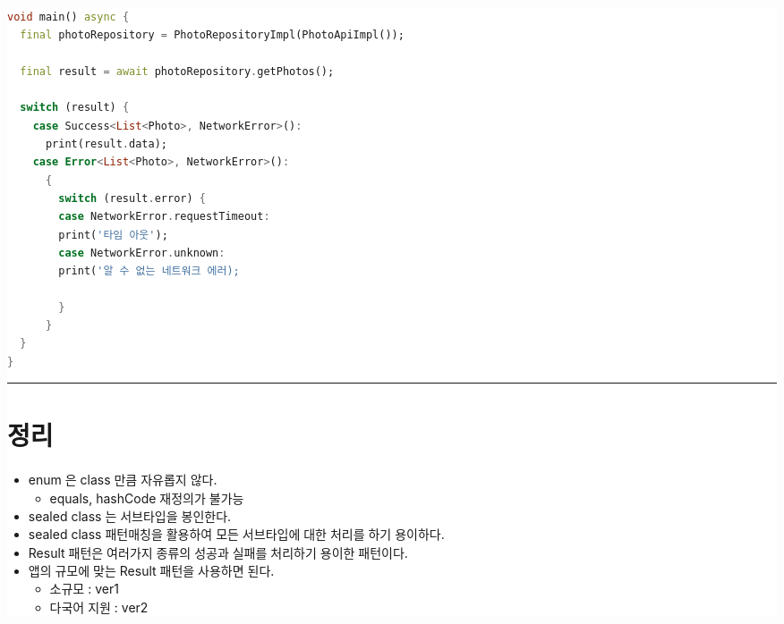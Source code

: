 ```dart
void main() async {  
  final photoRepository = PhotoRepositoryImpl(PhotoApiImpl());  
  
  final result = await photoRepository.getPhotos();  
  
  switch (result) {  
    case Success<List<Photo>, NetworkError>():  
      print(result.data);  
    case Error<List<Photo>, NetworkError>():  
      {  
        switch (result.error) {  
        case NetworkError.requestTimeout:  
        print('타임 아웃');  
        case NetworkError.unknown:  
        print('알 수 없는 네트워크 에러);  
  
        }  
      }  
  }  
}
```

---

# 정리

- enum 은 class 만큼 자유롭지 않다.
  - equals, hashCode 재정의가 불가능
- sealed class 는 서브타입을 봉인한다.
- sealed class 패턴매칭을 활용하여 모든 서브타입에 대한 처리를 하기 용이하다.
- Result 패턴은 여러가지 종류의 성공과 실패를 처리하기 용이한 패턴이다.
- 앱의 규모에 맞는 Result 패턴을 사용하면 된다.
  - 소규모 : ver1
  - 다국어 지원 : ver2

